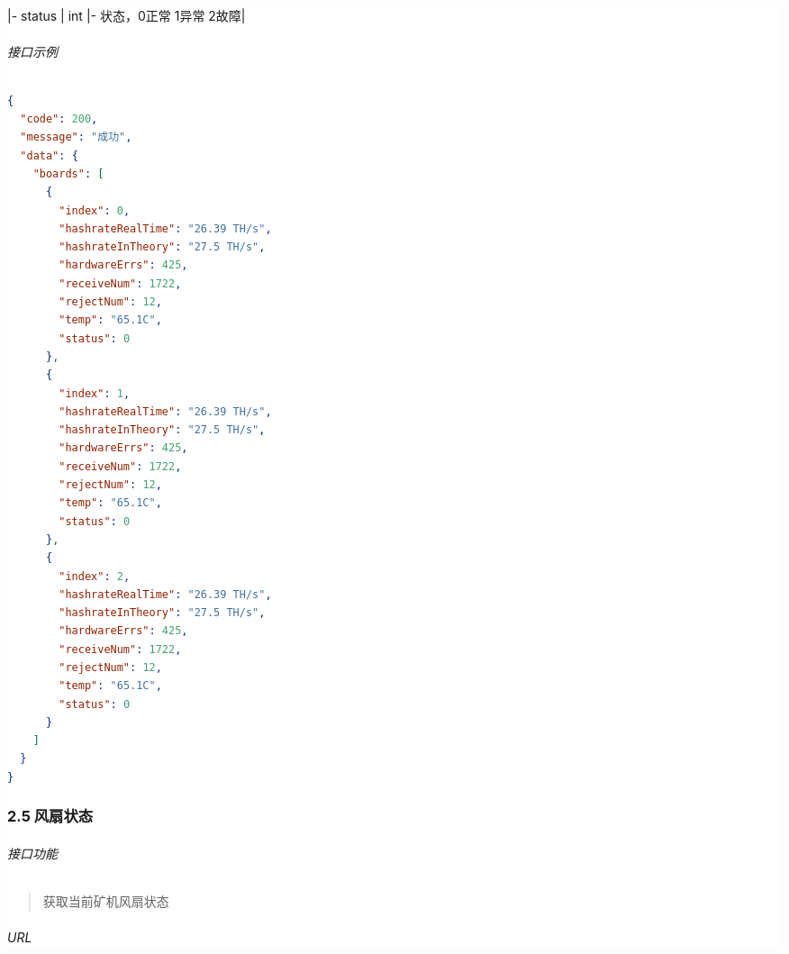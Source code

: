 |- status      | int |- 状态，0正常 1异常 2故障|

###### 接口示例

```json
{
  "code": 200,
  "message": "成功",
  "data": {
    "boards": [
      {
        "index": 0,
        "hashrateRealTime": "26.39 TH/s",
        "hashrateInTheory": "27.5 TH/s",
        "hardwareErrs": 425,
        "receiveNum": 1722,
        "rejectNum": 12,
        "temp": "65.1C",
        "status": 0
      },
      {
        "index": 1,
        "hashrateRealTime": "26.39 TH/s",
        "hashrateInTheory": "27.5 TH/s",
        "hardwareErrs": 425,
        "receiveNum": 1722,
        "rejectNum": 12,
        "temp": "65.1C",
        "status": 0
      },
      {
        "index": 2,
        "hashrateRealTime": "26.39 TH/s",
        "hashrateInTheory": "27.5 TH/s",
        "hardwareErrs": 425,
        "receiveNum": 1722,
        "rejectNum": 12,
        "temp": "65.1C",
        "status": 0
      }
    ]
  }
}
```

### 2.5 风扇状态

###### 接口功能

> 获取当前矿机风扇状态

###### URL
